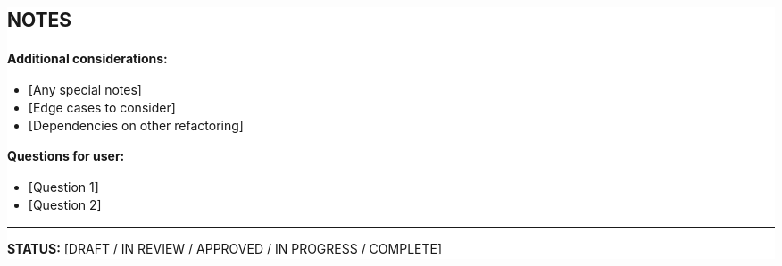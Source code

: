 
## NOTES

**Additional considerations:**
- [Any special notes]
- [Edge cases to consider]
- [Dependencies on other refactoring]

**Questions for user:**
- [Question 1]
- [Question 2]

---

**STATUS:** [DRAFT / IN REVIEW / APPROVED / IN PROGRESS / COMPLETE]

